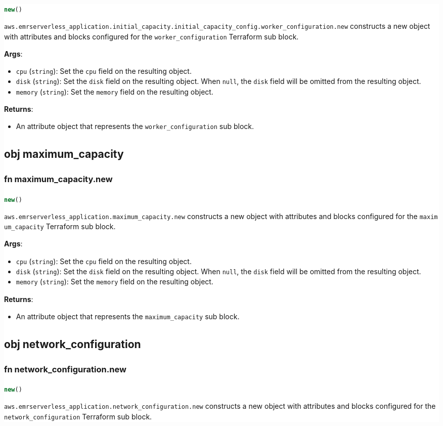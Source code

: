 ```ts
new()
```


`aws.emrserverless_application.initial_capacity.initial_capacity_config.worker_configuration.new` constructs a new object with attributes and blocks configured for the `worker_configuration`
Terraform sub block.



**Args**:
  - `cpu` (`string`): Set the `cpu` field on the resulting object.
  - `disk` (`string`): Set the `disk` field on the resulting object. When `null`, the `disk` field will be omitted from the resulting object.
  - `memory` (`string`): Set the `memory` field on the resulting object.

**Returns**:
  - An attribute object that represents the `worker_configuration` sub block.


## obj maximum_capacity



### fn maximum_capacity.new

```ts
new()
```


`aws.emrserverless_application.maximum_capacity.new` constructs a new object with attributes and blocks configured for the `maximum_capacity`
Terraform sub block.



**Args**:
  - `cpu` (`string`): Set the `cpu` field on the resulting object.
  - `disk` (`string`): Set the `disk` field on the resulting object. When `null`, the `disk` field will be omitted from the resulting object.
  - `memory` (`string`): Set the `memory` field on the resulting object.

**Returns**:
  - An attribute object that represents the `maximum_capacity` sub block.


## obj network_configuration



### fn network_configuration.new

```ts
new()
```


`aws.emrserverless_application.network_configuration.new` constructs a new object with attributes and blocks configured for the `network_configuration`
Terraform sub block.
